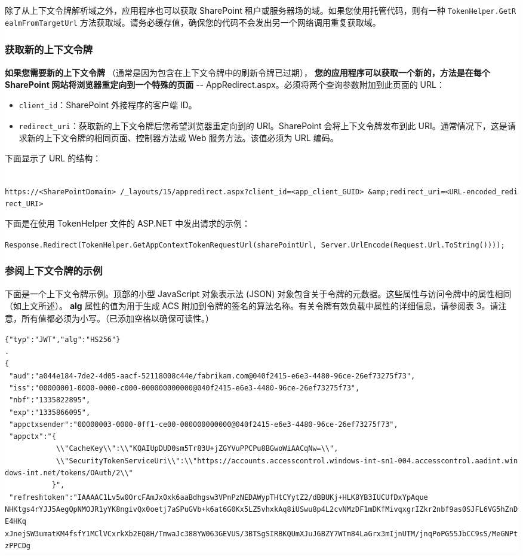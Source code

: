     
除了从上下文令牌解析域之外，应用程序也可以获取 SharePoint 租户或服务器场的域。如果您使用托管代码，则有一种  `TokenHelper.GetRealmFromTargetUrl` 方法获取域。请务必缓存值，确保您的代码不会发出另一个网络调用重复获取域。
  
    
    

### 获取新的上下文令牌
<a name="GetNewContextToken"> </a>

 **如果您需要新的上下文令牌** （通常是因为包含在上下文令牌中的刷新令牌已过期）， **您的应用程序可以获取一个新的，方法是在每个 SharePoint 网站将浏览器重定向到一个特殊的页面** -- AppRedirect.aspx。必须将两个查询参数附加到此页面的 URL：
  
    
    

-  `client_id`：SharePoint 外接程序的客户端 ID。
    
  
-  `redirect_uri`：获取新的上下文令牌后您希望浏览器重定向到的 URI。SharePoint 会将上下文令牌发布到此 URI。通常情况下，这是请求新的上下文令牌的相同页面、控制器方法或 Web 服务方法。该值必须为 URL 编码。
    
  
下面显示了 URL 的结构：
  
    
    



```

https://<SharePointDomain> /_layouts/15/appredirect.aspx?client_id=<app_client_GUID> &amp;redirect_uri=<URL-encoded_redirect_URI>
```

下面是在使用 TokenHelper 文件的 ASP.NET 中发出请求的示例：
  
    
    



```
Response.Redirect(TokenHelper.GetAppContextTokenRequestUrl(sharePointUrl, Server.UrlEncode(Request.Url.ToString())));
```


### 参阅上下文令牌的示例
<a name="ExampleContextToken"> </a>

下面是一个上下文令牌示例。顶部的小型 JavaScript 对象表示法 (JSON) 对象包含关于令牌的元数据。这些属性与访问令牌中的属性相同（如上文所述）。 **alg** 属性的值为用于生成 ACS 附加到令牌的签名的算法名称。有关令牌有效负载中属性的详细信息，请参阅表 3。请注意，所有值都必须为小写。（已添加空格以确保可读性。）
  
    
    

```
{"typ":"JWT","alg":"HS256"}
.
{
 "aud":"a044e184-7de2-4d05-aacf-52118008c44e/fabrikam.com@040f2415-e6e3-4480-96ce-26ef73275f73",
 "iss":"00000001-0000-0000-c000-000000000000@040f2415-e6e3-4480-96ce-26ef73275f73",
 "nbf":"1335822895",
 "exp":"1335866095",
 "appctxsender":"00000003-0000-0ff1-ce00-000000000000@040f2415-e6e3-4480-96ce-26ef73275f73",
 "appctx":"{
            \\"CacheKey\\":\\"KQAIUpDUD0sm5Tr83U+jZGYVuPPCPu8BGwoWiAACqNw=\\",
            \\"SecurityTokenServiceUri\\":\\"https://accounts.accesscontrol.windows-int-sn1-004.accesscontrol.aadint.windows-int.net/tokens/OAuth/2\\"
           }",
 "refreshtoken":"IAAAAC1Lv5w0OrcFAmJx0xk6aaBdhgsw3VPnPzNEDAWypTHtCYytZ2/dBBUKj+HLK8YB3IUCUfDxYpAque
NHKtgs4rYJJ5AegQpNMOJR1yYK8ngivQx0oetj7aSPuGVb+k6at6G0Kx5LZ5vhxkAq8iUSwu8p4L2cvNMzDF1mDKfMivqxgrIZkr2nbf9as0SJFL6VG5hZnDE4HKq
xJnejSW3umatKM4fsfY1MClVCxrkXb2EQ8H/TmwaJc388YW063GEVUS/3BTSgSIRBKQUmXJuJ6BZY7WTm84LaGrx3mIjnUTM/jnqPoPG55JbCC9sS/MeGNPtzPPCDg
```